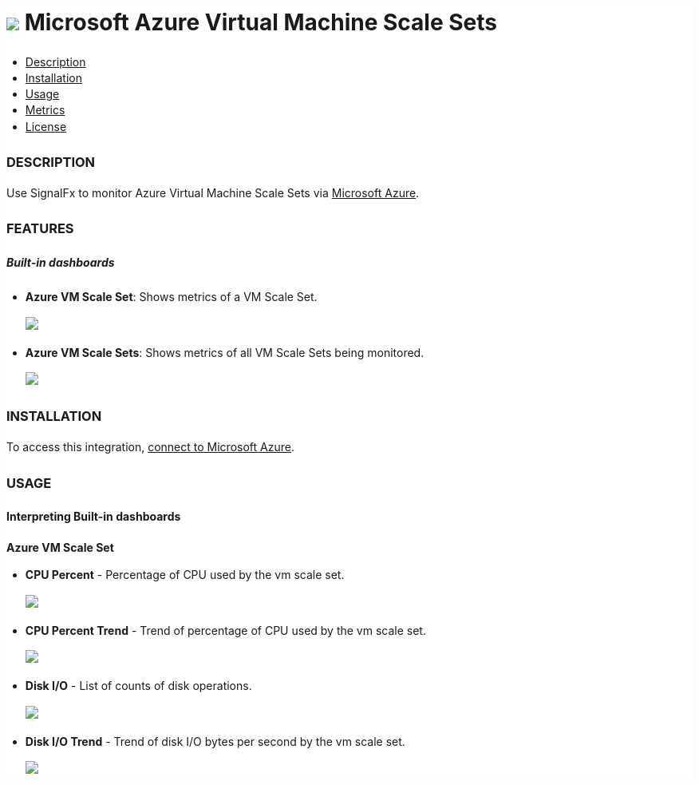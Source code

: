 # ![](./img/integrations_azurevmscaleset.png) Microsoft Azure Virtual Machine Scale Sets

- [Description](#description)
- [Installation](#installation)
- [Usage](#usage)
- [Metrics](#metrics)
- [License](#license)

### DESCRIPTION

Use SignalFx to monitor Azure Virtual Machine Scale Sets via [Microsoft Azure](https://github.com/signalfx/integrations/tree/master/azure)[](sfx_link:azure).

### FEATURES

##### Built-in dashboards

- **Azure VM Scale Set**: Shows metrics of a VM Scale Set.

  [<img src='./img/vmscaleset.png' width=200px>](./img/vmscaleset.png)

- **Azure VM Scale Sets**: Shows metrics of all VM Scale Sets being monitored.

  [<img src='./img/vmscalesets.png' width=200px>](./img/vmscalesets.png)

### INSTALLATION

To access this integration, [connect to Microsoft Azure](https://github.com/signalfx/integrations/tree/master/azure)[](sfx_link:azure).

### USAGE

#### Interpreting Built-in dashboards

**Azure VM Scale Set**

- **CPU Percent** - Percentage of CPU used by the vm scale set.

  [<img src='./img/vm.cpu.percent.png' width=200px>](./img/vm.cpu.percent.png)

- **CPU Percent Trend** - Trend of percentage of CPU used by the vm scale set.

  [<img src='./img/vm.cpu.percent.trend.png' width=200px>](./img/vm.cpu.percent.trend.png)

- **Disk I/O** - List of counts of disk operations.

  [<img src='./img/vm.disk.png' width=200px>](./img/vm.disk.png)

- **Disk I/O Trend** - Trend of disk I/O bytes per second by the vm scale set.

  [<img src='./img/vm.disk.io.trend.png' width=200px>](./img/vm.disk.io.trend.png)
